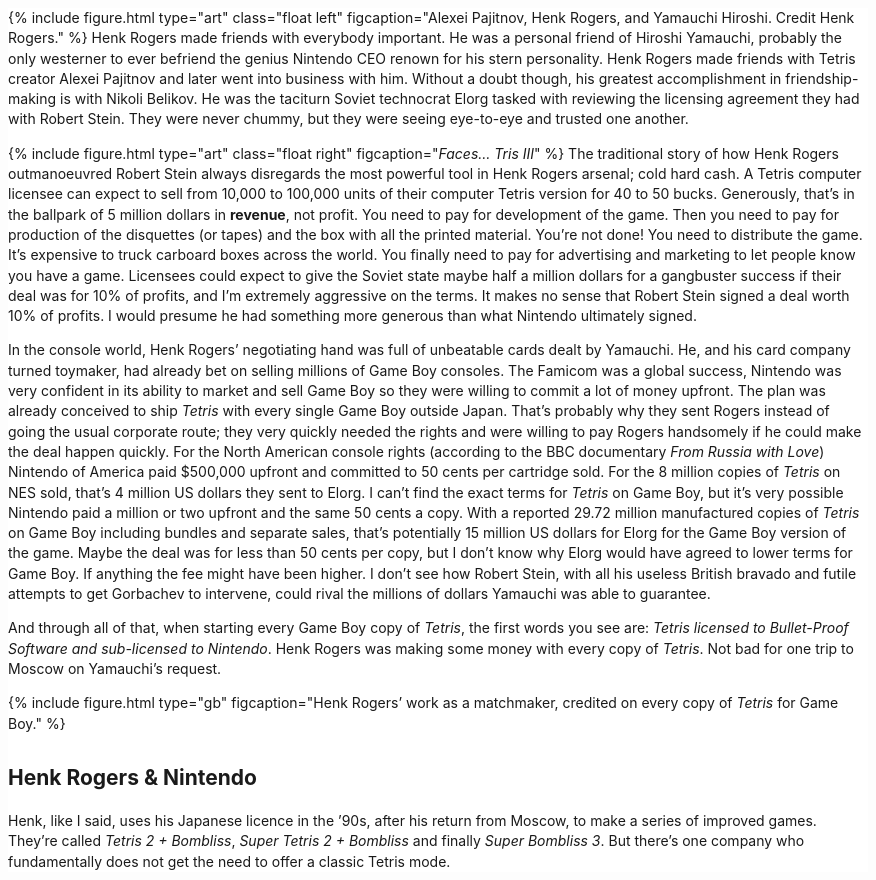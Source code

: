 {% include figure.html type="art" class="float left" figcaption="Alexei Pajitnov, Henk Rogers, and Yamauchi Hiroshi. Credit Henk Rogers." %}
Henk Rogers made friends with everybody important. He was a personal friend of Hiroshi Yamauchi, probably the only westerner to ever befriend the genius Nintendo CEO renown for his stern personality. Henk Rogers made friends with Tetris creator Alexei Pajitnov and later went into business with him. Without a doubt though, his greatest accomplishment in friendship-making is with Nikoli Belikov. He was the taciturn Soviet technocrat Elorg tasked with reviewing the licensing agreement they had with Robert Stein. They were never chummy, but they were seeing eye-to-eye and trusted one another.

{% include figure.html type="art" class="float right" figcaption="*Faces… Tris III*" %}
The traditional story of how Henk Rogers outmanoeuvred Robert Stein always disregards the most powerful tool in Henk Rogers arsenal; cold hard cash. A Tetris computer licensee can expect to sell from 10,000 to 100,000 units of their computer Tetris version for 40 to 50 bucks. Generously, that’s in the ballpark of 5 million dollars in **revenue**, not profit. You need to pay for development of the game. Then you need to pay for production of the disquettes (or tapes) and the box with all the printed material. You’re not done! You need to distribute the game. It’s expensive to truck carboard boxes across the world. You finally need to pay for advertising and marketing to let people know you have a game. Licensees could expect to give the Soviet state maybe half a million dollars for a gangbuster success if their deal was for 10% of profits, and I’m extremely aggressive on the terms. It makes no sense that Robert Stein signed a deal worth 10% of profits. I would presume he had something more generous than what Nintendo ultimately signed.

In the console world, Henk Rogers’ negotiating hand was full of unbeatable cards dealt by Yamauchi. He, and his card company turned toymaker, had already bet on selling millions of Game Boy consoles. The Famicom was a global success, Nintendo was very confident in its ability to market and sell Game Boy so they were willing to commit a lot of money upfront. The plan was already conceived to ship *Tetris* with every single Game Boy outside Japan. That’s probably why they sent Rogers instead of going the usual corporate route; they very quickly needed the rights and were willing to pay Rogers handsomely if he could make the deal happen quickly. For the North American console rights (according to the BBC documentary *From Russia with Love*) Nintendo of America paid $500,000 upfront and committed to 50 cents per cartridge sold. For the 8 million copies of *Tetris* on NES sold, that’s 4 million US dollars they sent to Elorg. I can’t find the exact terms for *Tetris* on Game Boy, but it’s very possible Nintendo paid a million or two upfront and the same 50 cents a copy. With a reported 29.72 million manufactured copies of *Tetris* on Game Boy including bundles and separate sales, that’s potentially 15 million US dollars for Elorg for the Game Boy version of the game. Maybe the deal was for less than 50 cents per copy, but I don’t know why Elorg would have agreed to lower terms for Game Boy. If anything the fee might have been higher. I don’t see how Robert Stein, with all his useless British bravado and futile attempts to get Gorbachev to intervene, could rival the millions of dollars Yamauchi was able to guarantee.

And through all of that, when starting every Game Boy copy of *Tetris*, the first words you see are: *Tetris licensed to Bullet-Proof Software and sub-licensed to Nintendo*. Henk Rogers was making some money with every copy of *Tetris*. Not bad for one trip to Moscow on Yamauchi’s request.

{% include figure.html type="gb" figcaption="Henk Rogers’ work as a matchmaker, credited on every copy of *Tetris* for Game Boy." %}

## Henk Rogers & Nintendo

Henk, like I said, uses his Japanese licence in the ’90s, after his return from Moscow, to make a series of improved games. They’re called *Tetris 2 + Bombliss*, *Super Tetris 2 + Bombliss* and finally *Super Bombliss 3*. But there’s one company who fundamentally does not get the need to offer a classic Tetris mode.
